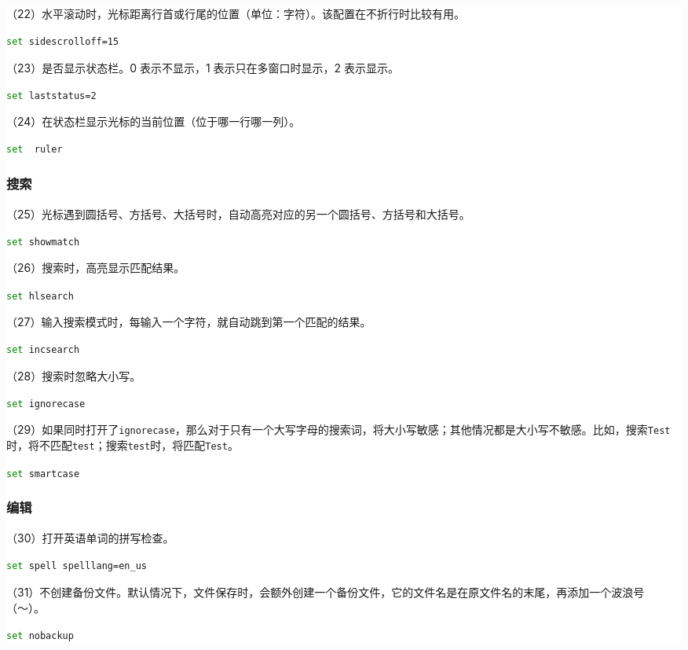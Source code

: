 （22）水平滚动时，光标距离行首或行尾的位置（单位：字符）。该配置在不折行时比较有用。

```bash
set sidescrolloff=15
```

（23）是否显示状态栏。0 表示不显示，1 表示只在多窗口时显示，2 表示显示。

```bash
set laststatus=2
```

（24）在状态栏显示光标的当前位置（位于哪一行哪一列）。

```bash
set  ruler
```

### 搜索

（25）光标遇到圆括号、方括号、大括号时，自动高亮对应的另一个圆括号、方括号和大括号。

```bash
set showmatch
```

（26）搜索时，高亮显示匹配结果。

```bash
set hlsearch
```

（27）输入搜索模式时，每输入一个字符，就自动跳到第一个匹配的结果。

```bash
set incsearch
```

（28）搜索时忽略大小写。

```bash
set ignorecase
```

（29）如果同时打开了`ignorecase`，那么对于只有一个大写字母的搜索词，将大小写敏感；其他情况都是大小写不敏感。比如，搜索`Test`时，将不匹配`test`；搜索`test`时，将匹配`Test`。

```bash
set smartcase
```

### 编辑

（30）打开英语单词的拼写检查。

```bash
set spell spelllang=en_us
```

（31）不创建备份文件。默认情况下，文件保存时，会额外创建一个备份文件，它的文件名是在原文件名的末尾，再添加一个波浪号（〜）。

```bash
set nobackup
```
